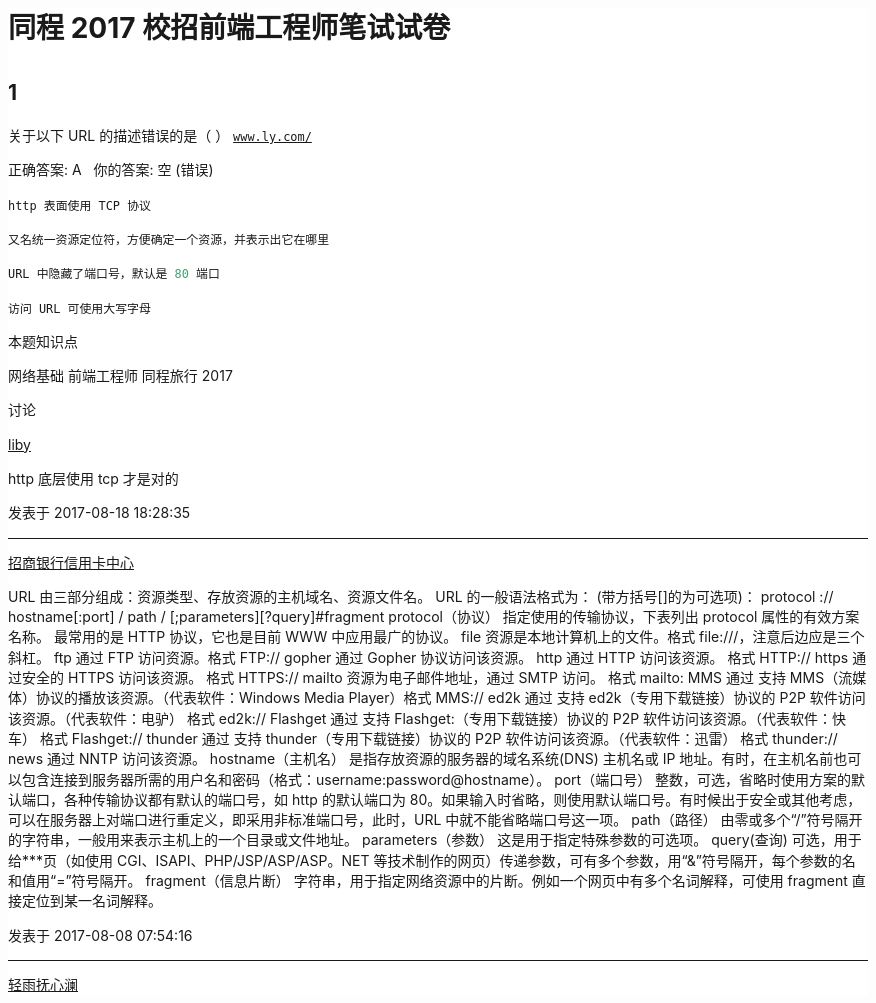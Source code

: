 # 同程 2017 校招前端工程师笔试试卷

## 1

关于以下 URL 的描述错误的是（ ） [`www.ly.com/`](http://www.ly.com/)

正确答案: A   你的答案: 空 (错误)

```cpp
http 表面使用 TCP 协议
```

```cpp
又名统一资源定位符，方便确定一个资源，并表示出它在哪里
```

```cpp
URL 中隐藏了端口号，默认是 80 端口
```

```cpp
访问 URL 可使用大写字母
```

本题知识点

网络基础 前端工程师 同程旅行 2017

讨论

[liby](https://www.nowcoder.com/profile/499045)

http 底层使用 tcp 才是对的

发表于 2017-08-18 18:28:35

* * *

[招商银行信用卡中心](https://www.nowcoder.com/profile/2617066)

URL 由三部分组成：资源类型、存放资源的主机域名、资源文件名。 URL 的一般语法格式为： (带方括号[]的为可选项)： protocol :// hostname[:port] / path / [;parameters][?query]#fragment protocol（协议） 指定使用的传输协议，下表列出 protocol 属性的有效方案名称。 最常用的是 HTTP 协议，它也是目前 WWW 中应用最广的协议。 file 资源是本地计算机上的文件。格式 file:///，注意后边应是三个斜杠。 ftp 通过 FTP 访问资源。格式 FTP:// gopher 通过 Gopher 协议访问该资源。 http 通过 HTTP 访问该资源。 格式 HTTP:// https 通过安全的 HTTPS 访问该资源。 格式 HTTPS:// mailto 资源为电子邮件地址，通过 SMTP 访问。 格式 mailto: MMS 通过 支持 MMS（流媒体）协议的播放该资源。（代表软件：Windows Media Player）格式 MMS:// ed2k 通过 支持 ed2k（专用下载链接）协议的 P2P 软件访问该资源。（代表软件：电驴） 格式 ed2k:// Flashget 通过 支持 Flashget:（专用下载链接）协议的 P2P 软件访问该资源。（代表软件：快车） 格式 Flashget:// thunder 通过 支持 thunder（专用下载链接）协议的 P2P 软件访问该资源。（代表软件：迅雷） 格式 thunder:// news 通过 NNTP 访问该资源。 hostname（主机名） 是指存放资源的服务器的域名系统(DNS) 主机名或 IP 地址。有时，在主机名前也可以包含连接到服务器所需的用户名和密码（格式：username:password@hostname）。 port（端口号） 整数，可选，省略时使用方案的默认端口，各种传输协议都有默认的端口号，如 http 的默认端口为 80。如果输入时省略，则使用默认端口号。有时候出于安全或其他考虑，可以在服务器上对端口进行重定义，即采用非标准端口号，此时，URL 中就不能省略端口号这一项。 path（路径） 由零或多个“/”符号隔开的字符串，一般用来表示主机上的一个目录或文件地址。 parameters（参数） 这是用于指定特殊参数的可选项。 query(查询) 可选，用于给***页（如使用 CGI、ISAPI、PHP/JSP/ASP/ASP。NET 等技术制作的网页）传递参数，可有多个参数，用“&”符号隔开，每个参数的名和值用“=”符号隔开。 fragment（信息片断） 字符串，用于指定网络资源中的片断。例如一个网页中有多个名词解释，可使用 fragment 直接定位到某一名词解释。

发表于 2017-08-08 07:54:16

* * *

[轻雨抚心澜](https://www.nowcoder.com/profile/2646891)
